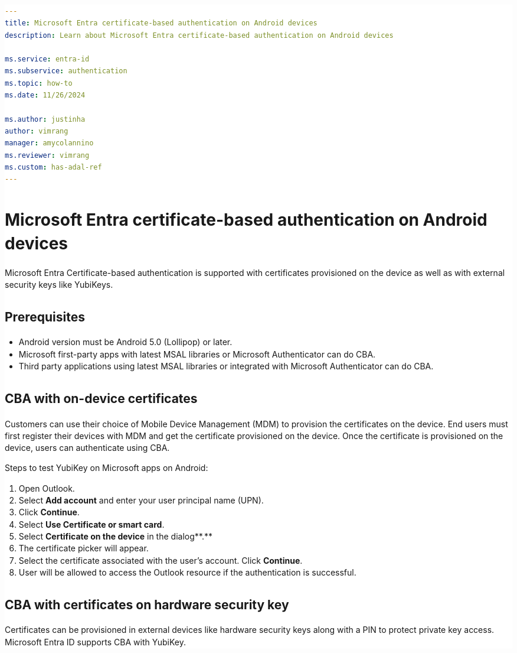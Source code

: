 ```yaml
---
title: Microsoft Entra certificate-based authentication on Android devices
description: Learn about Microsoft Entra certificate-based authentication on Android devices

ms.service: entra-id
ms.subservice: authentication
ms.topic: how-to
ms.date: 11/26/2024

ms.author: justinha
author: vimrang
manager: amycolannino
ms.reviewer: vimrang
ms.custom: has-adal-ref
---
```

# Microsoft Entra certificate-based authentication on Android devices

Microsoft Entra Certificate-based authentication is supported with certificates provisioned on the device as well as with external security keys like YubiKeys. 

## Prerequisites

- Android version must be Android 5.0 (Lollipop) or later.
- Microsoft first-party apps with latest MSAL libraries or Microsoft Authenticator can do CBA.
- Third party applications using latest MSAL libraries or integrated with Microsoft Authenticator can do CBA.

## CBA with on-device certificates

Customers can use their choice of Mobile Device Management (MDM) to provision the certificates on the device. End users must first register their devices with MDM and get the certificate provisioned on the device. Once the certificate is provisioned on the device, users can authenticate using CBA.

Steps to test YubiKey on Microsoft apps on Android: 

1. Open Outlook. 
1. Select **Add account** and enter your user principal name (UPN).
1. Click **Continue**.  
1. Select **Use Certificate or smart card**. 
1. Select **Certificate on the device** in the dialog**.**
1. The certificate picker will appear. 
1. Select the certificate associated with the user’s account. Click **Continue**. 
1. User will be allowed to access the Outlook resource if the authentication is successful.

## CBA with certificates on hardware security key

Certificates can be provisioned in external devices like hardware security keys along with a PIN to protect private key access. Microsoft Entra ID supports CBA with YubiKey.  
